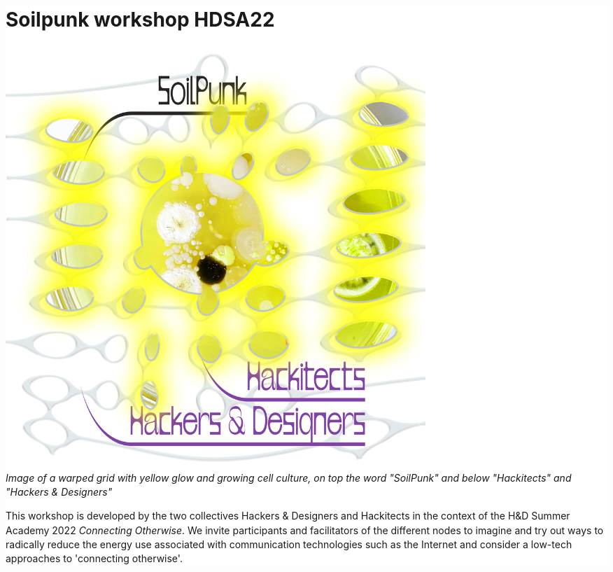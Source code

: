 # Soilpunk workshop HDSA22


<img src="./images/soilpunkwsimage.jpg" alt="" width="600"/> <br>*Image of a warped grid with yellow glow and growing cell culture, on top the word "SoilPunk" and below "Hackitects" and "Hackers & Designers"*

This workshop is developed by the two collectives Hackers 
& Designers and Hackitects in the context of the H&D Summer Academy 2022 *Connecting Otherwise*. We invite participants and facilitators of the different nodes to imagine and try out ways to radically reduce the energy use associated with communication technologies such as the Internet and consider a low-tech approaches to 'connecting otherwise'. 

